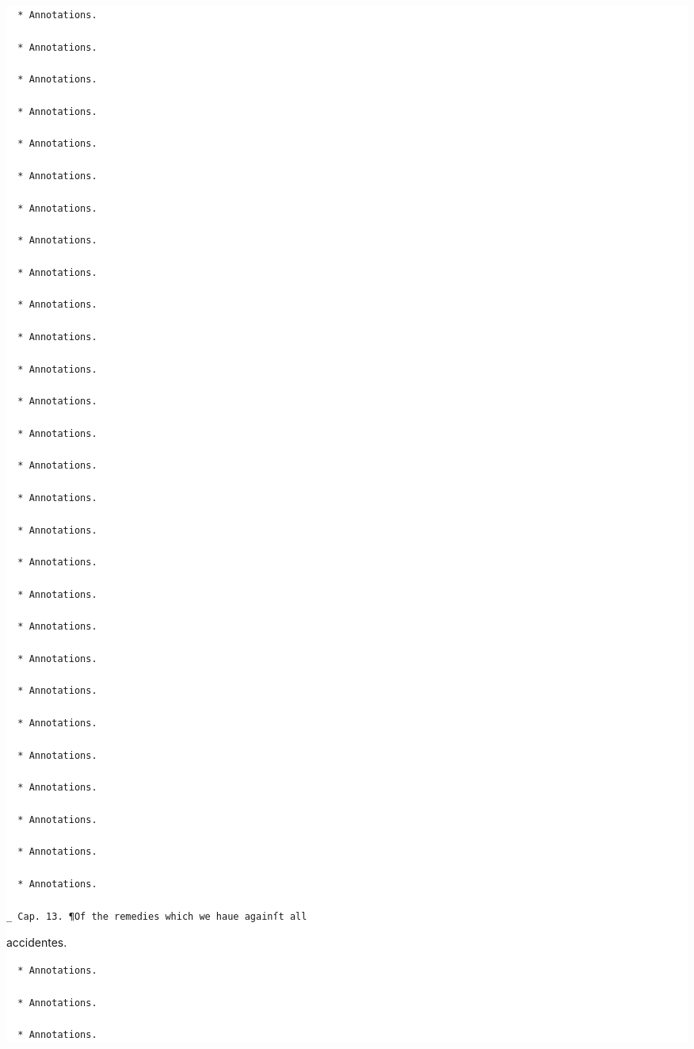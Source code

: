       * Annotations.

      * Annotations.

      * Annotations.

      * Annotations.

      * Annotations.

      * Annotations.

      * Annotations.

      * Annotations.

      * Annotations.

      * Annotations.

      * Annotations.

      * Annotations.

      * Annotations.

      * Annotations.

      * Annotations.

      * Annotations.

      * Annotations.

      * Annotations.

      * Annotations.

      * Annotations.

      * Annotations.

      * Annotations.

      * Annotations.

      * Annotations.

      * Annotations.

      * Annotations.

      * Annotations.

      * Annotations.

    _ Cap. 13. ¶Of the remedies which we haue againſt all
accidentes.

      * Annotations.

      * Annotations.

      * Annotations.
